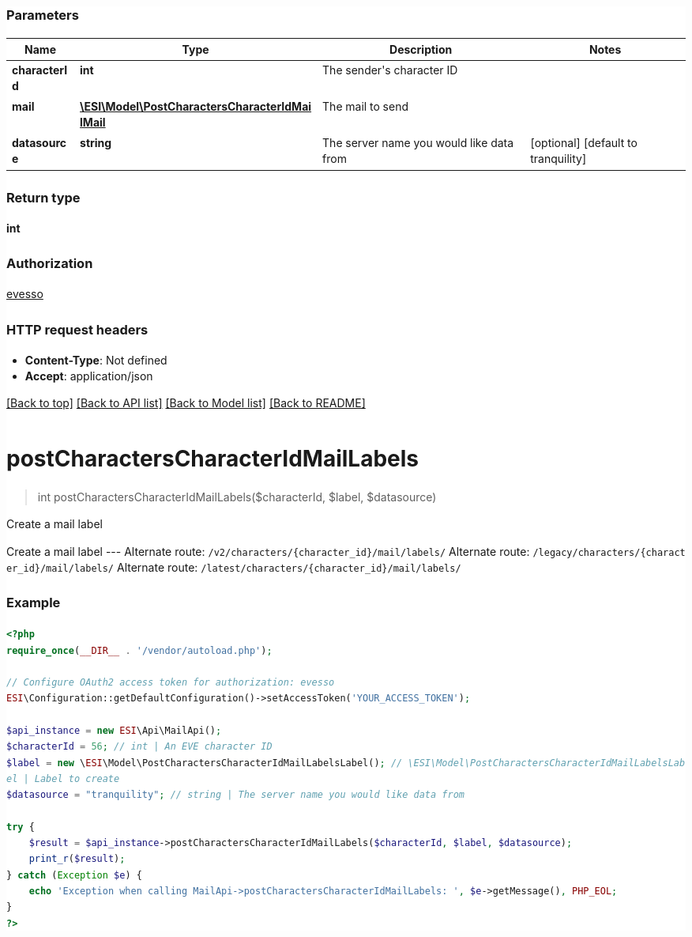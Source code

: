 ### Parameters

Name | Type | Description  | Notes
------------- | ------------- | ------------- | -------------
 **characterId** | **int**| The sender&#39;s character ID |
 **mail** | [**\ESI\Model\PostCharactersCharacterIdMailMail**](../Model/\ESI\Model\PostCharactersCharacterIdMailMail.md)| The mail to send |
 **datasource** | **string**| The server name you would like data from | [optional] [default to tranquility]

### Return type

**int**

### Authorization

[evesso](../../README.md#evesso)

### HTTP request headers

 - **Content-Type**: Not defined
 - **Accept**: application/json

[[Back to top]](#) [[Back to API list]](../../README.md#documentation-for-api-endpoints) [[Back to Model list]](../../README.md#documentation-for-models) [[Back to README]](../../README.md)

# **postCharactersCharacterIdMailLabels**
> int postCharactersCharacterIdMailLabels($characterId, $label, $datasource)

Create a mail label

Create a mail label  ---  Alternate route: `/v2/characters/{character_id}/mail/labels/`  Alternate route: `/legacy/characters/{character_id}/mail/labels/`  Alternate route: `/latest/characters/{character_id}/mail/labels/`

### Example
```php
<?php
require_once(__DIR__ . '/vendor/autoload.php');

// Configure OAuth2 access token for authorization: evesso
ESI\Configuration::getDefaultConfiguration()->setAccessToken('YOUR_ACCESS_TOKEN');

$api_instance = new ESI\Api\MailApi();
$characterId = 56; // int | An EVE character ID
$label = new \ESI\Model\PostCharactersCharacterIdMailLabelsLabel(); // \ESI\Model\PostCharactersCharacterIdMailLabelsLabel | Label to create
$datasource = "tranquility"; // string | The server name you would like data from

try {
    $result = $api_instance->postCharactersCharacterIdMailLabels($characterId, $label, $datasource);
    print_r($result);
} catch (Exception $e) {
    echo 'Exception when calling MailApi->postCharactersCharacterIdMailLabels: ', $e->getMessage(), PHP_EOL;
}
?>
```
